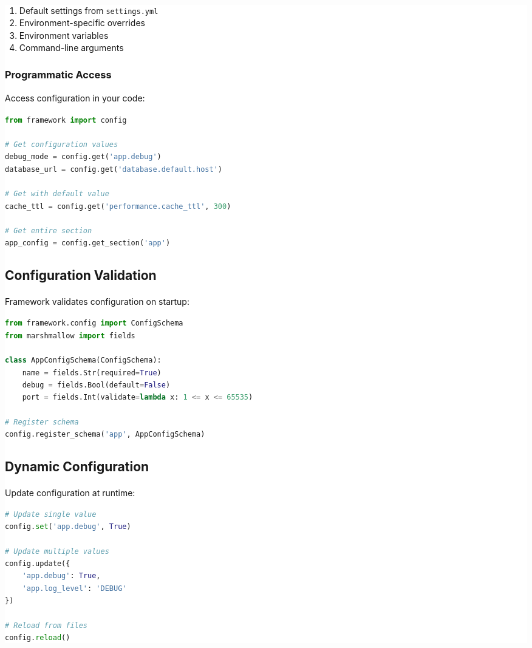 1. Default settings from `settings.yml`
2. Environment-specific overrides
3. Environment variables
4. Command-line arguments

### Programmatic Access

Access configuration in your code:

```python
from framework import config

# Get configuration values
debug_mode = config.get('app.debug')
database_url = config.get('database.default.host')

# Get with default value
cache_ttl = config.get('performance.cache_ttl', 300)

# Get entire section
app_config = config.get_section('app')
```

## Configuration Validation

Framework validates configuration on startup:

```python
from framework.config import ConfigSchema
from marshmallow import fields

class AppConfigSchema(ConfigSchema):
    name = fields.Str(required=True)
    debug = fields.Bool(default=False)
    port = fields.Int(validate=lambda x: 1 <= x <= 65535)

# Register schema
config.register_schema('app', AppConfigSchema)
```

## Dynamic Configuration

Update configuration at runtime:

```python
# Update single value
config.set('app.debug', True)

# Update multiple values
config.update({
    'app.debug': True,
    'app.log_level': 'DEBUG'
})

# Reload from files
config.reload()
```
